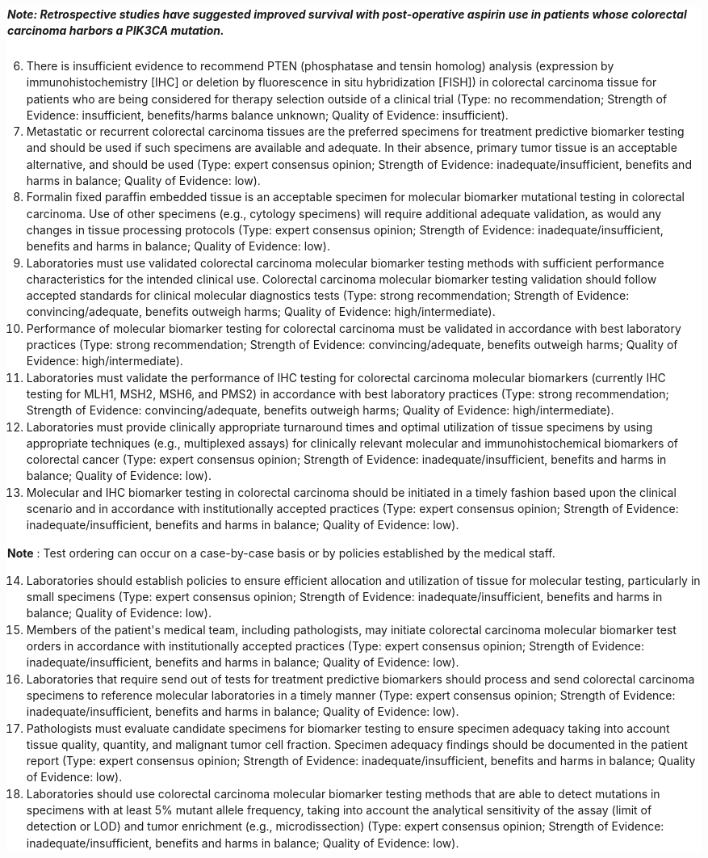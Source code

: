 #####  Note: Retrospective studies have suggested improved survival with post-operative aspirin use in patients whose colorectal carcinoma harbors a PIK3CA mutation. 

  6. There is insufficient evidence to recommend PTEN (phosphatase and tensin homolog) analysis (expression by immunohistochemistry [IHC] or deletion by fluorescence in situ hybridization [FISH]) in colorectal carcinoma tissue for patients who are being considered for therapy selection outside of a clinical trial (Type: no recommendation; Strength of Evidence: insufficient, benefits/harms balance unknown; Quality of Evidence: insufficient). 
  7. Metastatic or recurrent colorectal carcinoma tissues are the preferred specimens for treatment predictive biomarker testing and should be used if such specimens are available and adequate. In their absence, primary tumor tissue is an acceptable alternative, and should be used (Type: expert consensus opinion; Strength of Evidence: inadequate/insufficient, benefits and harms in balance; Quality of Evidence: low). 
  8. Formalin fixed paraffin embedded tissue is an acceptable specimen for molecular biomarker mutational testing in colorectal carcinoma. Use of other specimens (e.g., cytology specimens) will require additional adequate validation, as would any changes in tissue processing protocols (Type: expert consensus opinion; Strength of Evidence: inadequate/insufficient, benefits and harms in balance; Quality of Evidence: low). 
  9. Laboratories must use validated colorectal carcinoma molecular biomarker testing methods with sufficient performance characteristics for the intended clinical use. Colorectal carcinoma molecular biomarker testing validation should follow accepted standards for clinical molecular diagnostics tests (Type: strong recommendation; Strength of Evidence: convincing/adequate, benefits outweigh harms; Quality of Evidence: high/intermediate). 
  10. Performance of molecular biomarker testing for colorectal carcinoma must be validated in accordance with best laboratory practices (Type: strong recommendation; Strength of Evidence: convincing/adequate, benefits outweigh harms; Quality of Evidence: high/intermediate). 
  11. Laboratories must validate the performance of IHC testing for colorectal carcinoma molecular biomarkers (currently IHC testing for MLH1, MSH2, MSH6, and PMS2) in accordance with best laboratory practices (Type: strong recommendation; Strength of Evidence: convincing/adequate, benefits outweigh harms; Quality of Evidence: high/intermediate). 
  12. Laboratories must provide clinically appropriate turnaround times and optimal utilization of tissue specimens by using appropriate techniques (e.g., multiplexed assays) for clinically relevant molecular and immunohistochemical biomarkers of colorectal cancer (Type: expert consensus opinion; Strength of Evidence: inadequate/insufficient, benefits and harms in balance; Quality of Evidence: low). 
  13. Molecular and IHC biomarker testing in colorectal carcinoma should be initiated in a timely fashion based upon the clinical scenario and in accordance with institutionally accepted practices (Type: expert consensus opinion; Strength of Evidence: inadequate/insufficient, benefits and harms in balance; Quality of Evidence: low). 

**Note** : Test ordering can occur on a case-by-case basis or by policies established by the medical staff. 

  14. Laboratories should establish policies to ensure efficient allocation and utilization of tissue for molecular testing, particularly in small specimens (Type: expert consensus opinion; Strength of Evidence: inadequate/insufficient, benefits and harms in balance; Quality of Evidence: low). 
  15. Members of the patient's medical team, including pathologists, may initiate colorectal carcinoma molecular biomarker test orders in accordance with institutionally accepted practices (Type: expert consensus opinion; Strength of Evidence: inadequate/insufficient, benefits and harms in balance; Quality of Evidence: low). 
  16. Laboratories that require send out of tests for treatment predictive biomarkers should process and send colorectal carcinoma specimens to reference molecular laboratories in a timely manner (Type: expert consensus opinion; Strength of Evidence: inadequate/insufficient, benefits and harms in balance; Quality of Evidence: low). 
  17. Pathologists must evaluate candidate specimens for biomarker testing to ensure specimen adequacy taking into account tissue quality, quantity, and malignant tumor cell fraction. Specimen adequacy findings should be documented in the patient report (Type: expert consensus opinion; Strength of Evidence: inadequate/insufficient, benefits and harms in balance; Quality of Evidence: low). 
  18. Laboratories should use colorectal carcinoma molecular biomarker testing methods that are able to detect mutations in specimens with at least 5% mutant allele frequency, taking into account the analytical sensitivity of the assay (limit of detection or LOD) and tumor enrichment (e.g., microdissection) (Type: expert consensus opinion; Strength of Evidence: inadequate/insufficient, benefits and harms in balance; Quality of Evidence: low). 
